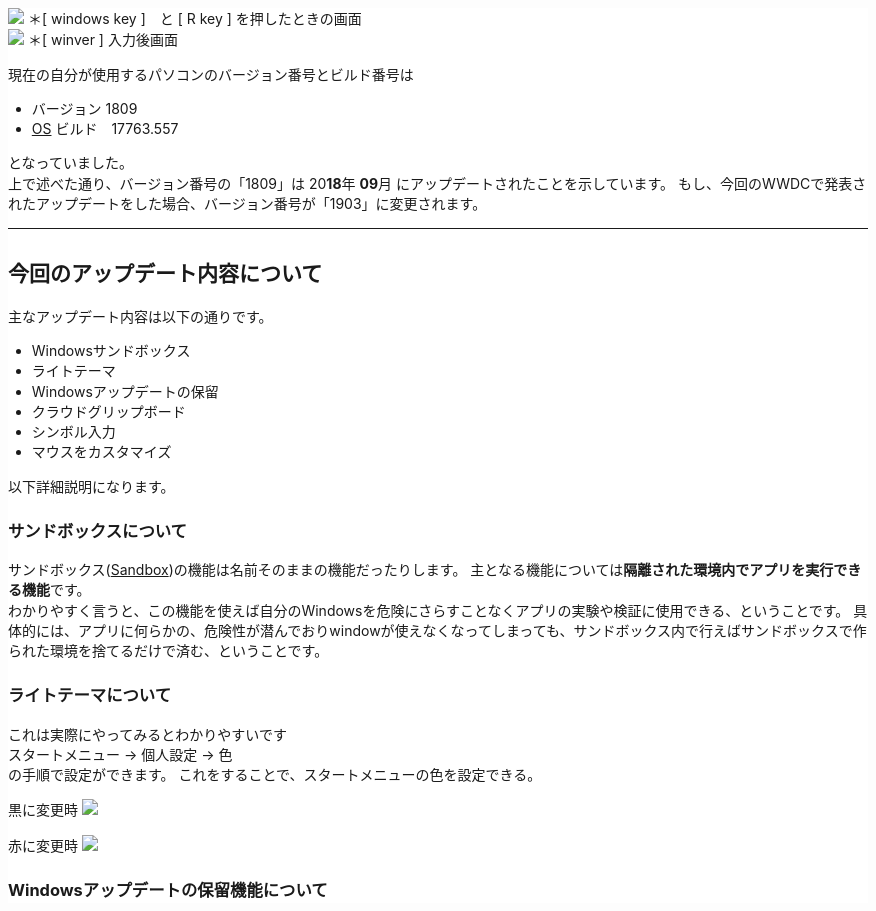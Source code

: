 ![](https://github.com/hiroto1130/image_preservation/blob/master/Windowskey_R1.png?raw=true)
＊[ windows key ]　と [ R key ] を押したときの画面  
![](https://github.com/hiroto1130/image_preservation/blob/master/Windowskey_R2.png?raw=true)
＊[ winver ] 入力後画面

現在の自分が使用するパソコンのバージョン番号とビルド番号は  

- バージョン 1809  
- [OS](https://ja.wikipedia.org/wiki/%E3%82%AA%E3%83%9A%E3%83%AC%E3%83%BC%E3%83%86%E3%82%A3%E3%83%B3%E3%82%B0%E3%82%B7%E3%82%B9%E3%83%86%E3%83%A0) ビルド　17763.557  

となっていました。  
上で述べた通り、バージョン番号の「1809」は 20**18**年 **09**月 にアップデートされたことを示しています。
もし、今回のWWDCで発表されたアップデートをした場合、バージョン番号が「1903」に変更されます。

***

## 今回のアップデート内容について

主なアップデート内容は以下の通りです。

- Windowsサンドボックス
- ライトテーマ
- Windowsアップデートの保留
- クラウドグリップボード
- シンボル入力
- マウスをカスタマイズ

以下詳細説明になります。

### サンドボックスについて

サンドボックス([Sandbox](https://ejje.weblio.jp/content/Sandbox))の機能は名前そのままの機能だったりします。
主となる機能については**隔離された環境内でアプリを実行できる機能**です。  
わかりやすく言うと、この機能を使えば自分のWindowsを危険にさらすことなくアプリの実験や検証に使用できる、ということです。
具体的には、アプリに何らかの、危険性が潜んでおりwindowが使えなくなってしまっても、サンドボックス内で行えばサンドボックスで作られた環境を捨てるだけで済む、ということです。  

### ライトテーマについて

これは実際にやってみるとわかりやすいです  
スタートメニュー -> 個人設定 -> 色  
の手順で設定ができます。
これをすることで、スタートメニューの色を設定できる。

黒に変更時
![](https://github.com/hiroto1130/image_preservation/blob/master/2019-06-22-18.png?raw=true)

赤に変更時
![](https://github.com/hiroto1130/image_preservation/blob/master/2019-06-22-19.png?raw=true)

### Windowsアップデートの保留機能について
  